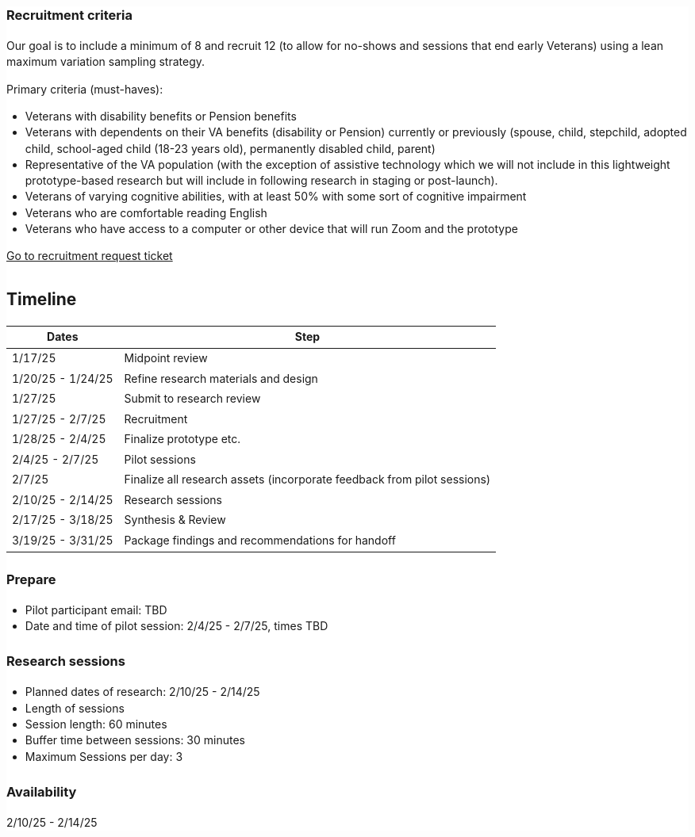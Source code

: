 ### Recruitment criteria
Our goal is to include a minimum of 8 and recruit 12 (to allow for no-shows and sessions that end early Veterans) using a lean maximum variation sampling strategy. 

Primary criteria (must-haves): 
- Veterans with disability benefits or Pension benefits
- Veterans with dependents on their VA benefits (disability or Pension) currently or previously (spouse, child, stepchild, adopted child, school-aged child (18-23 years old), permanently disabled child, parent) 
- Representative of the VA population (with the exception of assistive technology which we will not include in this lightweight prototype-based research but will include in following research in staging or post-launch). 
- Veterans of varying cognitive abilities, with at least 50% with some sort of cognitive impairment
- Veterans who are comfortable reading English
- Veterans who have access to a computer or other device that will run Zoom and the prototype

[Go to recruitment request ticket
](https://github.com/department-of-veterans-affairs/va.gov-research-repository/issues/651)

## Timeline

| Dates    | Step |
| -------- | ------- |
| 1/17/25  | Midpoint review   |
| 1/20/25 - 1/24/25 | Refine research materials and design     |
| 1/27/25    | Submit to research review    |
| 1/27/25 - 2/7/25 | Recruitment|
| 1/28/25 - 2/4/25 | Finalize prototype etc.| 
|2/4/25 - 2/7/25| Pilot sessions| 
|2/7/25| Finalize all research assets (incorporate feedback from pilot sessions)|
|2/10/25 - 2/14/25| Research sessions|
|2/17/25 - 3/18/25|Synthesis & Review|
|3/19/25 - 3/31/25| Package findings and recommendations for handoff|

### Prepare
- Pilot participant email: TBD
- Date and time of pilot session: 2/4/25 - 2/7/25, times TBD
### Research sessions
- Planned dates of research: 2/10/25 - 2/14/25 
- Length of sessions
- Session length: 60 minutes 
- Buffer time between sessions: 30 minutes
- Maximum Sessions per day: 3
### Availability
2/10/25 - 2/14/25
